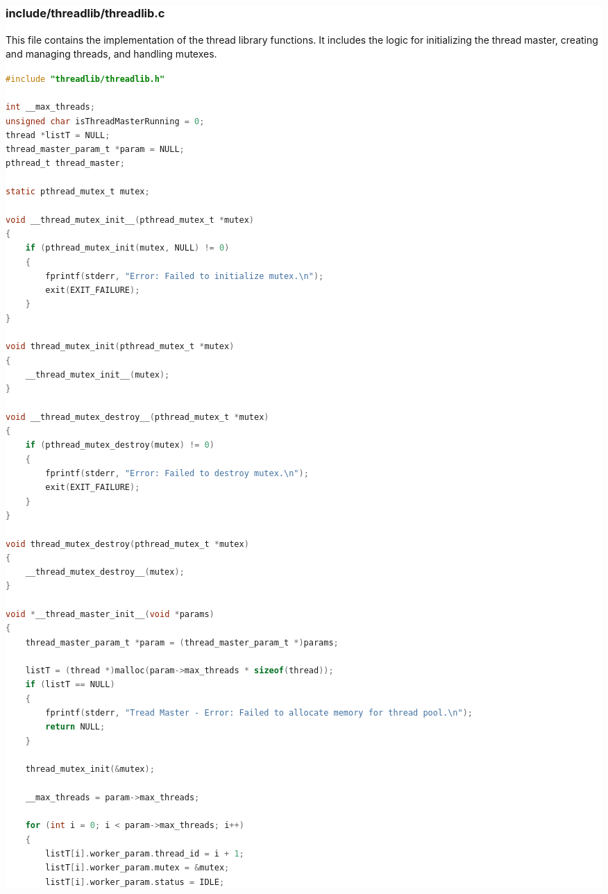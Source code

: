 ### include/threadlib/threadlib.c

This file contains the implementation of the thread library functions. It includes the logic for initializing the thread master, creating and managing threads, and handling mutexes.

```c
#include "threadlib/threadlib.h"

int __max_threads;
unsigned char isThreadMasterRunning = 0;
thread *listT = NULL;
thread_master_param_t *param = NULL;
pthread_t thread_master;

static pthread_mutex_t mutex;

void __thread_mutex_init__(pthread_mutex_t *mutex)
{
    if (pthread_mutex_init(mutex, NULL) != 0)
    {
        fprintf(stderr, "Error: Failed to initialize mutex.\n");
        exit(EXIT_FAILURE);
    }
}

void thread_mutex_init(pthread_mutex_t *mutex)
{
    __thread_mutex_init__(mutex);
}

void __thread_mutex_destroy__(pthread_mutex_t *mutex)
{
    if (pthread_mutex_destroy(mutex) != 0)
    {
        fprintf(stderr, "Error: Failed to destroy mutex.\n");
        exit(EXIT_FAILURE);
    }
}

void thread_mutex_destroy(pthread_mutex_t *mutex)
{
    __thread_mutex_destroy__(mutex);
}

void *__thread_master_init__(void *params)
{
    thread_master_param_t *param = (thread_master_param_t *)params;

    listT = (thread *)malloc(param->max_threads * sizeof(thread));
    if (listT == NULL)
    {
        fprintf(stderr, "Tread Master - Error: Failed to allocate memory for thread pool.\n");
        return NULL;
    }

    thread_mutex_init(&mutex);

    __max_threads = param->max_threads;

    for (int i = 0; i < param->max_threads; i++)
    {
        listT[i].worker_param.thread_id = i + 1;
        listT[i].worker_param.mutex = &mutex;
        listT[i].worker_param.status = IDLE;
```